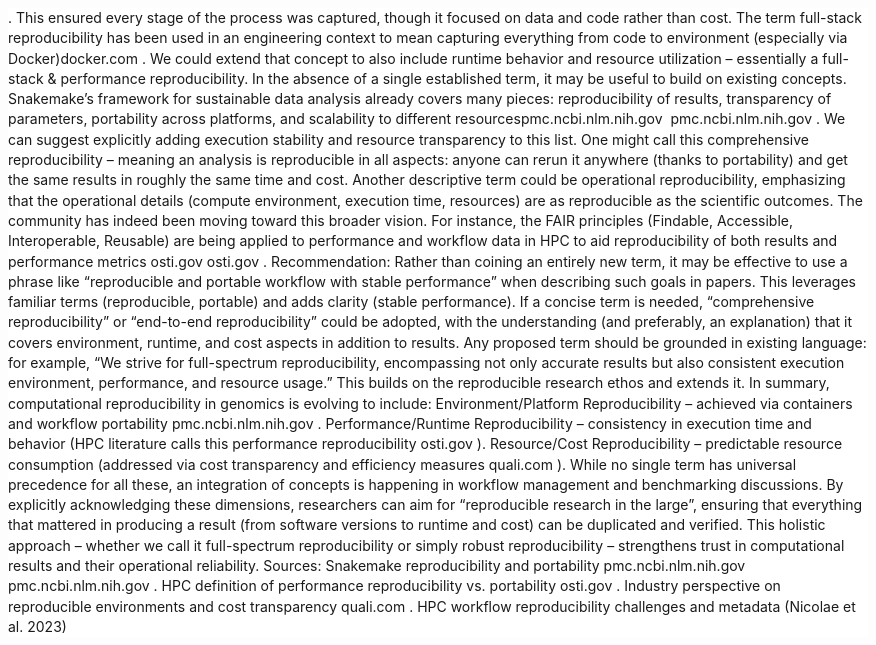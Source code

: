 . This ensured every stage of the process was captured, though it focused on data and code rather than cost. The term full-stack reproducibility has been used in an engineering context to mean capturing everything from code to environment (especially via Docker)​
docker.com
. We could extend that concept to also include runtime behavior and resource utilization – essentially a full-stack & performance reproducibility.
In the absence of a single established term, it may be useful to build on existing concepts. Snakemake’s framework for sustainable data analysis already covers many pieces: reproducibility of results, transparency of parameters, portability across platforms, and scalability to different resources​
pmc.ncbi.nlm.nih.gov
​
pmc.ncbi.nlm.nih.gov
. We can suggest explicitly adding execution stability and resource transparency to this list. One might call this comprehensive reproducibility – meaning an analysis is reproducible in all aspects: anyone can rerun it anywhere (thanks to portability) and get the same results in roughly the same time and cost. Another descriptive term could be operational reproducibility, emphasizing that the operational details (compute environment, execution time, resources) are as reproducible as the scientific outcomes. The community has indeed been moving toward this broader vision. For instance, the FAIR principles (Findable, Accessible, Interoperable, Reusable) are being applied to performance and workflow data in HPC to aid reproducibility of both results and performance metrics​
osti.gov
​
osti.gov
.
Recommendation: Rather than coining an entirely new term, it may be effective to use a phrase like “reproducible and portable workflow with stable performance” when describing such goals in papers. This leverages familiar terms (reproducible, portable) and adds clarity (stable performance). If a concise term is needed, “comprehensive reproducibility” or “end-to-end reproducibility” could be adopted, with the understanding (and preferably, an explanation) that it covers environment, runtime, and cost aspects in addition to results. Any proposed term should be grounded in existing language: for example, “We strive for full-spectrum reproducibility, encompassing not only accurate results but also consistent execution environment, performance, and resource usage.” This builds on the reproducible research ethos and extends it.
In summary, computational reproducibility in genomics is evolving to include:
Environment/Platform Reproducibility – achieved via containers and workflow portability​
pmc.ncbi.nlm.nih.gov
.
Performance/Runtime Reproducibility – consistency in execution time and behavior (HPC literature calls this performance reproducibility​
osti.gov
).
Resource/Cost Reproducibility – predictable resource consumption (addressed via cost transparency and efficiency measures​
quali.com
).
While no single term has universal precedence for all these, an integration of concepts is happening in workflow management and benchmarking discussions. By explicitly acknowledging these dimensions, researchers can aim for “reproducible research in the large”, ensuring that everything that mattered in producing a result (from software versions to runtime and cost) can be duplicated and verified. This holistic approach – whether we call it full-spectrum reproducibility or simply robust reproducibility – strengthens trust in computational results and their operational reliability.
Sources:
Snakemake reproducibility and portability​
pmc.ncbi.nlm.nih.gov
​
pmc.ncbi.nlm.nih.gov
.
HPC definition of performance reproducibility vs. portability​
osti.gov
.
Industry perspective on reproducible environments and cost transparency​
quali.com
.
HPC workflow reproducibility challenges and metadata (Nicolae et al. 2023)​